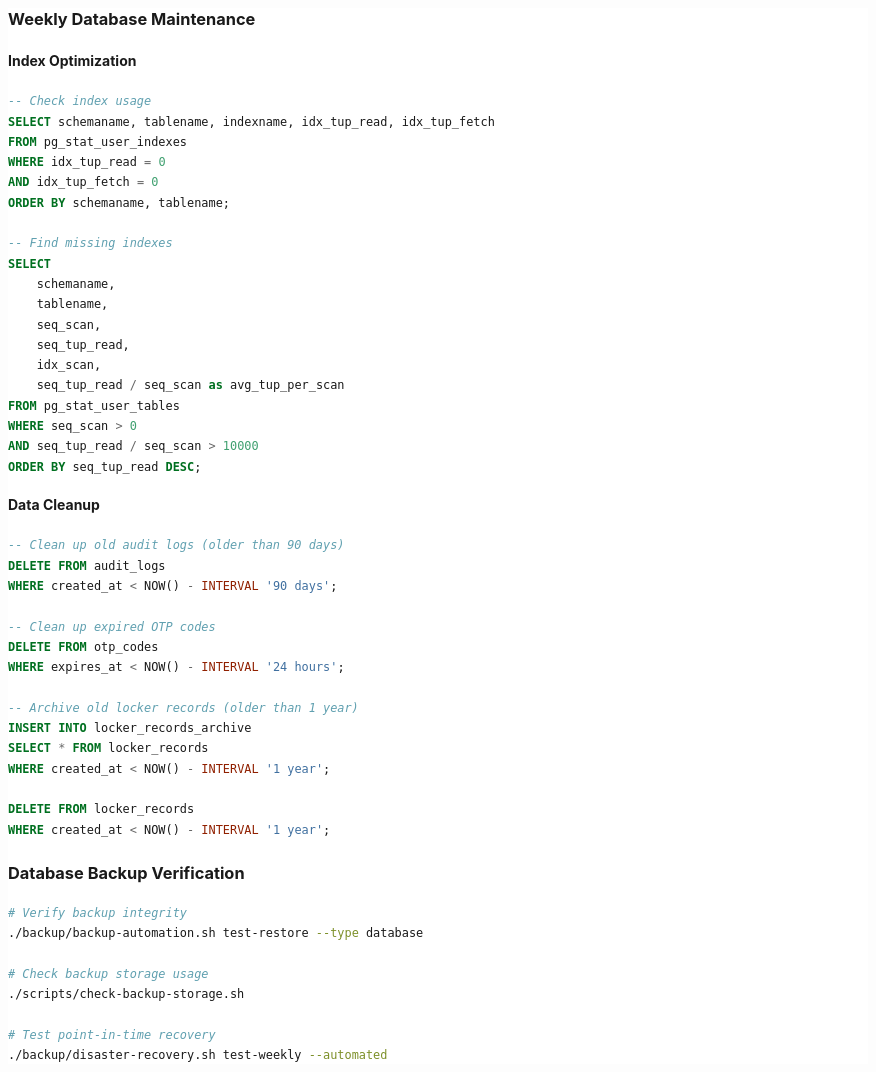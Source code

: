 ### Weekly Database Maintenance

#### Index Optimization
```sql
-- Check index usage
SELECT schemaname, tablename, indexname, idx_tup_read, idx_tup_fetch
FROM pg_stat_user_indexes 
WHERE idx_tup_read = 0 
AND idx_tup_fetch = 0
ORDER BY schemaname, tablename;

-- Find missing indexes
SELECT 
    schemaname,
    tablename,
    seq_scan,
    seq_tup_read,
    idx_scan,
    seq_tup_read / seq_scan as avg_tup_per_scan
FROM pg_stat_user_tables 
WHERE seq_scan > 0 
AND seq_tup_read / seq_scan > 10000
ORDER BY seq_tup_read DESC;
```

#### Data Cleanup
```sql
-- Clean up old audit logs (older than 90 days)
DELETE FROM audit_logs 
WHERE created_at < NOW() - INTERVAL '90 days';

-- Clean up expired OTP codes
DELETE FROM otp_codes 
WHERE expires_at < NOW() - INTERVAL '24 hours';

-- Archive old locker records (older than 1 year)
INSERT INTO locker_records_archive 
SELECT * FROM locker_records 
WHERE created_at < NOW() - INTERVAL '1 year';

DELETE FROM locker_records 
WHERE created_at < NOW() - INTERVAL '1 year';
```

### Database Backup Verification
```bash
# Verify backup integrity
./backup/backup-automation.sh test-restore --type database

# Check backup storage usage
./scripts/check-backup-storage.sh

# Test point-in-time recovery
./backup/disaster-recovery.sh test-weekly --automated
```
